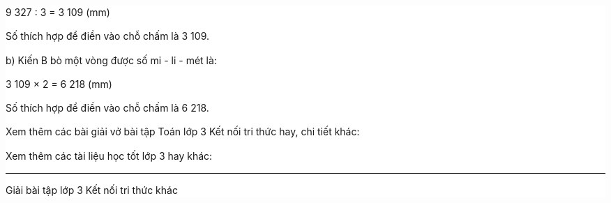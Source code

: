 9 327 : 3 = 3 109 (mm)

Số thích hợp để điền vào chỗ chấm là 3 109.

b) Kiến B bò một vòng được số mi - li - mét là:

3 109 × 2 = 6 218 (mm)

Số thích hợp để điền vào chỗ chấm là 6 218.

Xem thêm các bài giải vở bài tập Toán lớp 3 Kết nối tri thức hay, chi tiết khác:

Xem thêm các tài liệu học tốt lớp 3 hay khác:

* * *

Giải bài tập lớp 3 Kết nối tri thức khác
